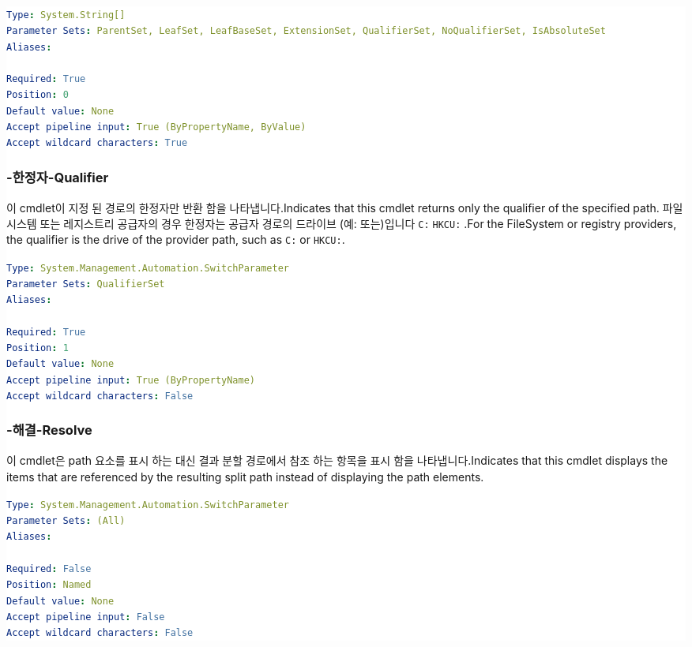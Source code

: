 ```yaml
Type: System.String[]
Parameter Sets: ParentSet, LeafSet, LeafBaseSet, ExtensionSet, QualifierSet, NoQualifierSet, IsAbsoluteSet
Aliases:

Required: True
Position: 0
Default value: None
Accept pipeline input: True (ByPropertyName, ByValue)
Accept wildcard characters: True
```

### <span data-ttu-id="3f18e-181">-한정자</span><span class="sxs-lookup"><span data-stu-id="3f18e-181">-Qualifier</span></span>

<span data-ttu-id="3f18e-182">이 cmdlet이 지정 된 경로의 한정자만 반환 함을 나타냅니다.</span><span class="sxs-lookup"><span data-stu-id="3f18e-182">Indicates that this cmdlet returns only the qualifier of the specified path.</span></span> <span data-ttu-id="3f18e-183">파일 시스템 또는 레지스트리 공급자의 경우 한정자는 공급자 경로의 드라이브 (예: 또는)입니다 `C:` `HKCU:` .</span><span class="sxs-lookup"><span data-stu-id="3f18e-183">For the FileSystem or registry providers, the qualifier is the drive of the provider path, such as `C:` or `HKCU:`.</span></span>

```yaml
Type: System.Management.Automation.SwitchParameter
Parameter Sets: QualifierSet
Aliases:

Required: True
Position: 1
Default value: None
Accept pipeline input: True (ByPropertyName)
Accept wildcard characters: False
```

### <span data-ttu-id="3f18e-184">-해결</span><span class="sxs-lookup"><span data-stu-id="3f18e-184">-Resolve</span></span>

<span data-ttu-id="3f18e-185">이 cmdlet은 path 요소를 표시 하는 대신 결과 분할 경로에서 참조 하는 항목을 표시 함을 나타냅니다.</span><span class="sxs-lookup"><span data-stu-id="3f18e-185">Indicates that this cmdlet displays the items that are referenced by the resulting split path instead of displaying the path elements.</span></span>

```yaml
Type: System.Management.Automation.SwitchParameter
Parameter Sets: (All)
Aliases:

Required: False
Position: Named
Default value: None
Accept pipeline input: False
Accept wildcard characters: False
```
